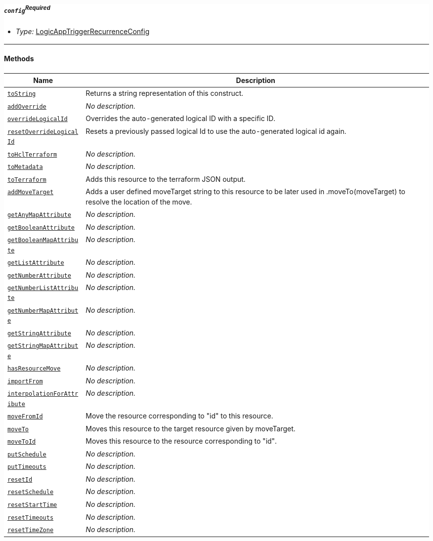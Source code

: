
##### `config`<sup>Required</sup> <a name="config" id="@cdktf/provider-azurerm.logicAppTriggerRecurrence.LogicAppTriggerRecurrence.Initializer.parameter.config"></a>

- *Type:* <a href="#@cdktf/provider-azurerm.logicAppTriggerRecurrence.LogicAppTriggerRecurrenceConfig">LogicAppTriggerRecurrenceConfig</a>

---

#### Methods <a name="Methods" id="Methods"></a>

| **Name** | **Description** |
| --- | --- |
| <code><a href="#@cdktf/provider-azurerm.logicAppTriggerRecurrence.LogicAppTriggerRecurrence.toString">toString</a></code> | Returns a string representation of this construct. |
| <code><a href="#@cdktf/provider-azurerm.logicAppTriggerRecurrence.LogicAppTriggerRecurrence.addOverride">addOverride</a></code> | *No description.* |
| <code><a href="#@cdktf/provider-azurerm.logicAppTriggerRecurrence.LogicAppTriggerRecurrence.overrideLogicalId">overrideLogicalId</a></code> | Overrides the auto-generated logical ID with a specific ID. |
| <code><a href="#@cdktf/provider-azurerm.logicAppTriggerRecurrence.LogicAppTriggerRecurrence.resetOverrideLogicalId">resetOverrideLogicalId</a></code> | Resets a previously passed logical Id to use the auto-generated logical id again. |
| <code><a href="#@cdktf/provider-azurerm.logicAppTriggerRecurrence.LogicAppTriggerRecurrence.toHclTerraform">toHclTerraform</a></code> | *No description.* |
| <code><a href="#@cdktf/provider-azurerm.logicAppTriggerRecurrence.LogicAppTriggerRecurrence.toMetadata">toMetadata</a></code> | *No description.* |
| <code><a href="#@cdktf/provider-azurerm.logicAppTriggerRecurrence.LogicAppTriggerRecurrence.toTerraform">toTerraform</a></code> | Adds this resource to the terraform JSON output. |
| <code><a href="#@cdktf/provider-azurerm.logicAppTriggerRecurrence.LogicAppTriggerRecurrence.addMoveTarget">addMoveTarget</a></code> | Adds a user defined moveTarget string to this resource to be later used in .moveTo(moveTarget) to resolve the location of the move. |
| <code><a href="#@cdktf/provider-azurerm.logicAppTriggerRecurrence.LogicAppTriggerRecurrence.getAnyMapAttribute">getAnyMapAttribute</a></code> | *No description.* |
| <code><a href="#@cdktf/provider-azurerm.logicAppTriggerRecurrence.LogicAppTriggerRecurrence.getBooleanAttribute">getBooleanAttribute</a></code> | *No description.* |
| <code><a href="#@cdktf/provider-azurerm.logicAppTriggerRecurrence.LogicAppTriggerRecurrence.getBooleanMapAttribute">getBooleanMapAttribute</a></code> | *No description.* |
| <code><a href="#@cdktf/provider-azurerm.logicAppTriggerRecurrence.LogicAppTriggerRecurrence.getListAttribute">getListAttribute</a></code> | *No description.* |
| <code><a href="#@cdktf/provider-azurerm.logicAppTriggerRecurrence.LogicAppTriggerRecurrence.getNumberAttribute">getNumberAttribute</a></code> | *No description.* |
| <code><a href="#@cdktf/provider-azurerm.logicAppTriggerRecurrence.LogicAppTriggerRecurrence.getNumberListAttribute">getNumberListAttribute</a></code> | *No description.* |
| <code><a href="#@cdktf/provider-azurerm.logicAppTriggerRecurrence.LogicAppTriggerRecurrence.getNumberMapAttribute">getNumberMapAttribute</a></code> | *No description.* |
| <code><a href="#@cdktf/provider-azurerm.logicAppTriggerRecurrence.LogicAppTriggerRecurrence.getStringAttribute">getStringAttribute</a></code> | *No description.* |
| <code><a href="#@cdktf/provider-azurerm.logicAppTriggerRecurrence.LogicAppTriggerRecurrence.getStringMapAttribute">getStringMapAttribute</a></code> | *No description.* |
| <code><a href="#@cdktf/provider-azurerm.logicAppTriggerRecurrence.LogicAppTriggerRecurrence.hasResourceMove">hasResourceMove</a></code> | *No description.* |
| <code><a href="#@cdktf/provider-azurerm.logicAppTriggerRecurrence.LogicAppTriggerRecurrence.importFrom">importFrom</a></code> | *No description.* |
| <code><a href="#@cdktf/provider-azurerm.logicAppTriggerRecurrence.LogicAppTriggerRecurrence.interpolationForAttribute">interpolationForAttribute</a></code> | *No description.* |
| <code><a href="#@cdktf/provider-azurerm.logicAppTriggerRecurrence.LogicAppTriggerRecurrence.moveFromId">moveFromId</a></code> | Move the resource corresponding to "id" to this resource. |
| <code><a href="#@cdktf/provider-azurerm.logicAppTriggerRecurrence.LogicAppTriggerRecurrence.moveTo">moveTo</a></code> | Moves this resource to the target resource given by moveTarget. |
| <code><a href="#@cdktf/provider-azurerm.logicAppTriggerRecurrence.LogicAppTriggerRecurrence.moveToId">moveToId</a></code> | Moves this resource to the resource corresponding to "id". |
| <code><a href="#@cdktf/provider-azurerm.logicAppTriggerRecurrence.LogicAppTriggerRecurrence.putSchedule">putSchedule</a></code> | *No description.* |
| <code><a href="#@cdktf/provider-azurerm.logicAppTriggerRecurrence.LogicAppTriggerRecurrence.putTimeouts">putTimeouts</a></code> | *No description.* |
| <code><a href="#@cdktf/provider-azurerm.logicAppTriggerRecurrence.LogicAppTriggerRecurrence.resetId">resetId</a></code> | *No description.* |
| <code><a href="#@cdktf/provider-azurerm.logicAppTriggerRecurrence.LogicAppTriggerRecurrence.resetSchedule">resetSchedule</a></code> | *No description.* |
| <code><a href="#@cdktf/provider-azurerm.logicAppTriggerRecurrence.LogicAppTriggerRecurrence.resetStartTime">resetStartTime</a></code> | *No description.* |
| <code><a href="#@cdktf/provider-azurerm.logicAppTriggerRecurrence.LogicAppTriggerRecurrence.resetTimeouts">resetTimeouts</a></code> | *No description.* |
| <code><a href="#@cdktf/provider-azurerm.logicAppTriggerRecurrence.LogicAppTriggerRecurrence.resetTimeZone">resetTimeZone</a></code> | *No description.* |